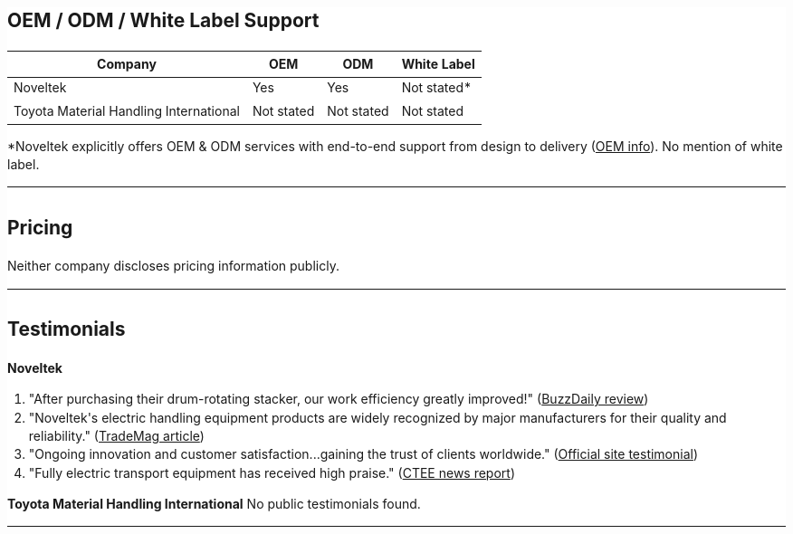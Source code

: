 
## OEM / ODM / White Label Support

| Company     | OEM      | ODM      | White Label |
|-------------|----------|----------|-------------|
| Noveltek    | Yes      | Yes      | Not stated* |
| Toyota Material Handling International | Not stated | Not stated | Not stated   |

*Noveltek explicitly offers OEM & ODM services with end-to-end support from design to delivery ([OEM info](https://www.nove-ltek.com/company_oem.htm)). No mention of white label.

---

## Pricing

Neither company discloses pricing information publicly.

---

## Testimonials

**Noveltek**
1. "After purchasing their drum-rotating stacker, our work efficiency greatly improved!" ([BuzzDaily review](https://buzzdaily.tw/review/qdh2025050908/p/0))
2. "Noveltek's electric handling equipment products are widely recognized by major manufacturers for their quality and reliability." ([TradeMag article](https://www.trademag.org.tw/page/itemsd/?id=735229&no=36))
3. "Ongoing innovation and customer satisfaction...gaining the trust of clients worldwide." ([Official site testimonial](https://www.noveltek-forklift.com/))
4. "Fully electric transport equipment has received high praise." ([CTEE news report](https://www.ctee.com.tw/news/20250303700339-439901))

**Toyota Material Handling International**
No public testimonials found.

---